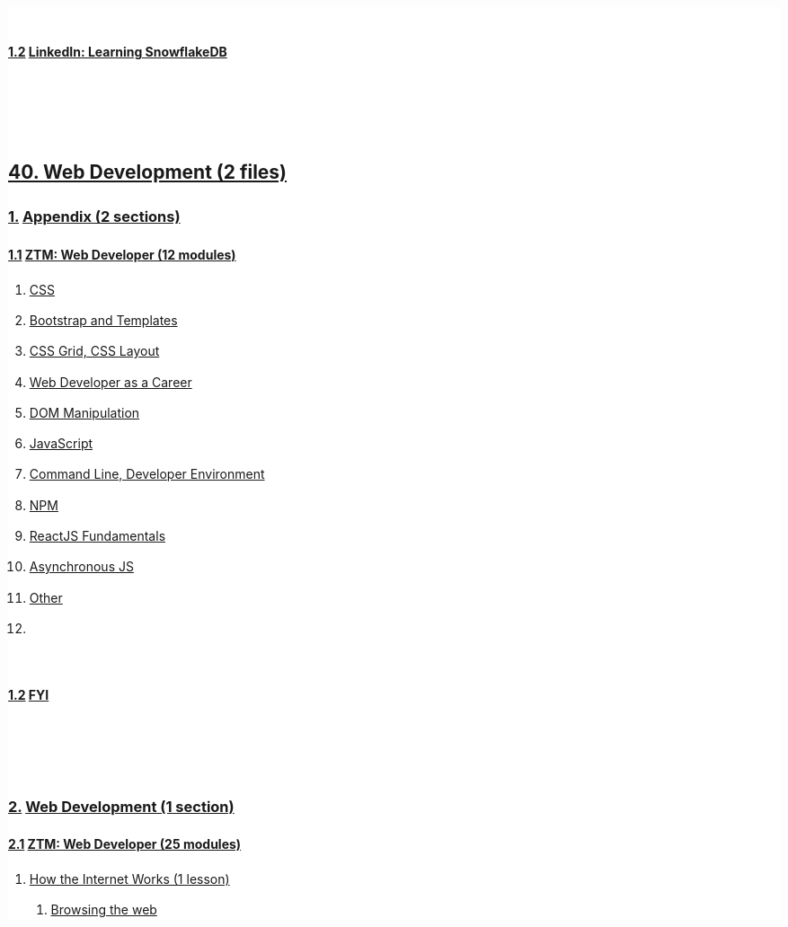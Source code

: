 <br/>

#### [1.2](#1-snowflake-2-sections) [LinkedIn: Learning SnowflakeDB](courses/snowflake/snowflake.md#linkedin-learning-snowflakedb)

<br/><br/><br>

## [40. Web Development (2 files)](#-waypoints)

### [1.](#40-web-development-2-files) [Appendix (2 sections)](courses/webdev/appendix.md#appendix)

#### [1.1](#1-appendix-2-sections) [ZTM: Web Developer (12 modules)](courses/webdev/appendix.md#ztm-web-developer)

1. [CSS](courses/webdev/appendix.md#css)

2. [Bootstrap and Templates](courses/webdev/appendix.md#bootstrap-and-templates)

3. [CSS Grid, CSS Layout](courses/webdev/appendix.md#css-grid-css-layout)

4. [Web Developer as a Career](courses/webdev/appendix.md#web-developer-as-a-career)

5. [DOM Manipulation](courses/webdev/appendix.md#dom-manipulation)

6. [JavaScript](courses/webdev/appendix.md#javascript)

7. [Command Line, Developer Environment](courses/webdev/appendix.md#command-line-developer-environment)

8. [NPM](courses/webdev/appendix.md#npm)

9. [ReactJS Fundamentals](courses/webdev/appendix.md#reactjs-fundamentals)

10. [Asynchronous JS](courses/webdev/appendix.md#asynchronous-js)

11. [Other](courses/webdev/appendix.md#other)

12. [](courses/webdev/appendix.md#section)


<br/>

#### [1.2](#1-appendix-2-sections) [FYI](courses/webdev/appendix.md#fyi)

<br/><br/><br>

### [2.](#40-web-development-2-files) [Web Development (1 section)](courses/webdev/webdev.md#web-development)

#### [2.1](#2-web-development-1-section) [ZTM: Web Developer (25 modules)](courses/webdev/webdev.md#ztm-web-developer)

1. [How the Internet Works (1 lesson)](courses/webdev/webdev.md#how-the-internet-works)

    1. [Browsing the web](courses/webdev/webdev.md#browsing-the-web)
